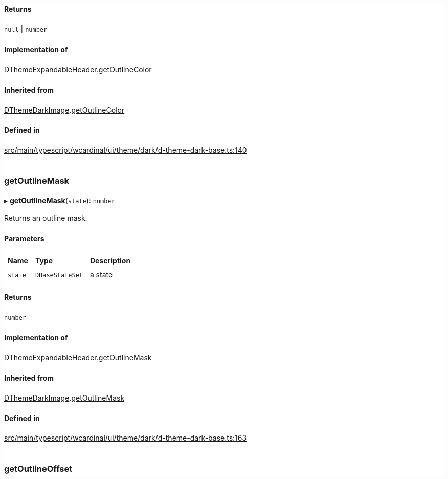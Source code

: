 #### Returns

``null`` \| `number`

#### Implementation of

[DThemeExpandableHeader](../interfaces/DThemeExpandableHeader.md).[getOutlineColor](../interfaces/DThemeExpandableHeader.md#getoutlinecolor)

#### Inherited from

[DThemeDarkImage](DThemeDarkImage.md).[getOutlineColor](DThemeDarkImage.md#getoutlinecolor)

#### Defined in

[src/main/typescript/wcardinal/ui/theme/dark/d-theme-dark-base.ts:140](https://github.com/winter-cardinal/winter-cardinal-ui/blob/v0.414.0/src/main/typescript/wcardinal/ui/theme/dark/d-theme-dark-base.ts#L140)

___

### getOutlineMask

▸ **getOutlineMask**(`state`): `number`

Returns an outline mask.

#### Parameters

| Name | Type | Description |
| :------ | :------ | :------ |
| `state` | [`DBaseStateSet`](../interfaces/DBaseStateSet.md) | a state |

#### Returns

`number`

#### Implementation of

[DThemeExpandableHeader](../interfaces/DThemeExpandableHeader.md).[getOutlineMask](../interfaces/DThemeExpandableHeader.md#getoutlinemask)

#### Inherited from

[DThemeDarkImage](DThemeDarkImage.md).[getOutlineMask](DThemeDarkImage.md#getoutlinemask)

#### Defined in

[src/main/typescript/wcardinal/ui/theme/dark/d-theme-dark-base.ts:163](https://github.com/winter-cardinal/winter-cardinal-ui/blob/v0.414.0/src/main/typescript/wcardinal/ui/theme/dark/d-theme-dark-base.ts#L163)

___

### getOutlineOffset
